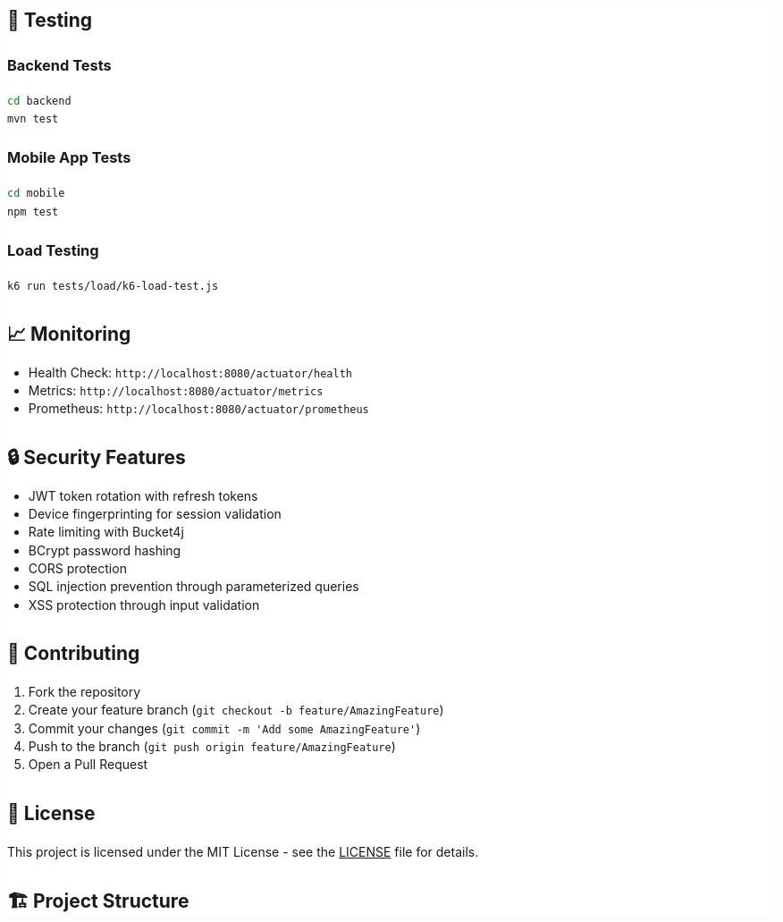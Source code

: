 ## 🧪 Testing

### Backend Tests
```bash
cd backend
mvn test
```

### Mobile App Tests
```bash
cd mobile
npm test
```

### Load Testing
```bash
k6 run tests/load/k6-load-test.js
```

## 📈 Monitoring

- Health Check: `http://localhost:8080/actuator/health`
- Metrics: `http://localhost:8080/actuator/metrics`
- Prometheus: `http://localhost:8080/actuator/prometheus`

## 🔒 Security Features

- JWT token rotation with refresh tokens
- Device fingerprinting for session validation
- Rate limiting with Bucket4j
- BCrypt password hashing
- CORS protection
- SQL injection prevention through parameterized queries
- XSS protection through input validation

## 🤝 Contributing

1. Fork the repository
2. Create your feature branch (`git checkout -b feature/AmazingFeature`)
3. Commit your changes (`git commit -m 'Add some AmazingFeature'`)
4. Push to the branch (`git push origin feature/AmazingFeature`)
5. Open a Pull Request

## 📝 License

This project is licensed under the MIT License - see the [LICENSE](LICENSE) file for details.

## 🏗️ Project Structure
